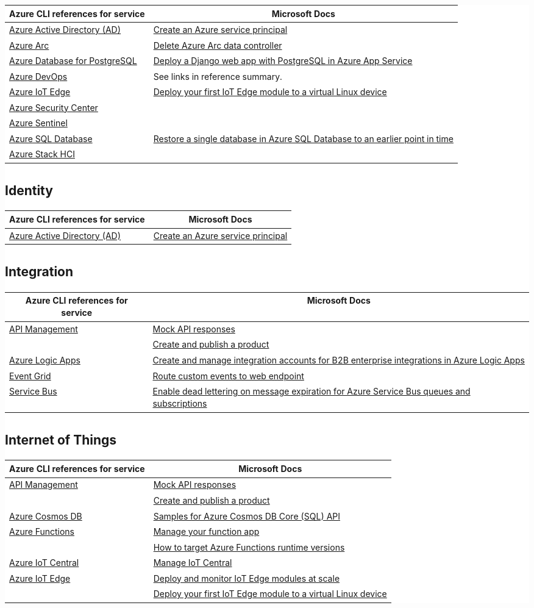 | Azure CLI references for service | Microsoft Docs
|-|-|
|[Azure Active Directory (AD)](/cli/azure/service-page/azure%20active%20directory) | [Create an Azure service principal](create-an-azure-service-principal-azure-cli.md)
|[Azure Arc](/cli/azure/service-page/azure%20arc) | [Delete Azure Arc data controller](/azure/azure-arc/data/uninstall-azure-arc-data-controller)
|[Azure Database for PostgreSQL](/cli/azure/service-page/azure%20database%20for%20postgresql) | [Deploy a Django web app with PostgreSQL in Azure App Service](/azure/app-service/tutorial-python-postgresql-app?tabs=cmd%2Cclone&pivots=postgres-single-server)
|[Azure DevOps](azure-cli-reference-for-devops.md) | See links in reference summary.
|[Azure IoT Edge](/cli/azure/iot/edge) | [Deploy your first IoT Edge module to a virtual Linux device](/azure/iot-edge/quickstart-linux)
|[Azure Security Center](/cli/azure/service-page/azure%20security%20center) |
|[Azure Sentinel](/cli/azure/service-page/azure%20sentinel) | 
|[Azure SQL Database](/cli/azure/azure-cli-reference-for-sql#sql-database) | [Restore a single database in Azure SQL Database to an earlier point in time](/azure/sql-database/scripts/sql-database-restore-database-cli)
|[Azure Stack HCI](/cli/azure/stack-hci) |

## Identity

| Azure CLI references for service | Microsoft Docs
|-|-|
|[Azure Active Directory (AD)](/cli/azure/service-page/azure%20active%20directory) | [Create an Azure service principal](create-an-azure-service-principal-azure-cli.md)

## Integration

| Azure CLI references for service | Microsoft Docs
|-|-|
|[API Management](/cli/azure/service-page/api%20management) | [Mock API responses](/azure/api-management/mock-api-responses?tabs=azure-cli)
| |[Create and publish a product](/azure/api-management/api-management-howto-add-products?tabs=azure-cli)
|[Azure Logic Apps](/cli/azure/service-page/azure%20logic%20apps) | [Create and manage integration accounts for B2B enterprise integrations in Azure Logic Apps](/azure/logic-apps/logic-apps-enterprise-integration-create-integration-account?tabs=azure-cli)
|[Event Grid](/cli/azure/service-page/azure%20event%20grid) | [Route custom events to web endpoint](/azure/event-grid/custom-event-quickstart)
|[Service Bus](/cli/azure/service-page/azure%20service%20bus%20messaging) | [Enable dead lettering on message expiration for Azure Service Bus queues and subscriptions](/azure/service-bus-messaging/enable-dead-letter#using-azure-cli)

## Internet of Things

| Azure CLI references for service | Microsoft Docs
|-|-|
|[API Management](/cli/azure/service-page/api%20management) | [Mock API responses](/azure/api-management/mock-api-responses?tabs=azure-cli)
| |[Create and publish a product](/azure/api-management/api-management-howto-add-products?tabs=azure-cli)
|[Azure Cosmos DB](azure-cli-reference-for-cosmos-db.md) | [Samples for Azure Cosmos DB Core (SQL) API](/azure/cosmos-db/cli-samples)
|[Azure Functions](/cli/azure/service-page/azure%20functions) | [Manage your function app](/azure/azure-functions/functions-how-to-use-azure-function-app-settings?tabs=azurecli)
| |[How to target Azure Functions runtime versions](/azure/azure-functions/set-runtime-version?tabs=azurecli)
|[Azure IoT Central](/cli/azure/iot/central) | [Manage IoT Central](/azure/iot-central/core/howto-manage-iot-central-from-cli?tabs=azure-cli)
|[Azure IoT Edge](/cli/azure/iot/edge) | [Deploy and monitor IoT Edge modules at scale](/azure/iot-edge/how-to-deploy-cli-at-scale)
| |[Deploy your first IoT Edge module to a virtual Linux device](/azure/iot-edge/quickstart-linux)